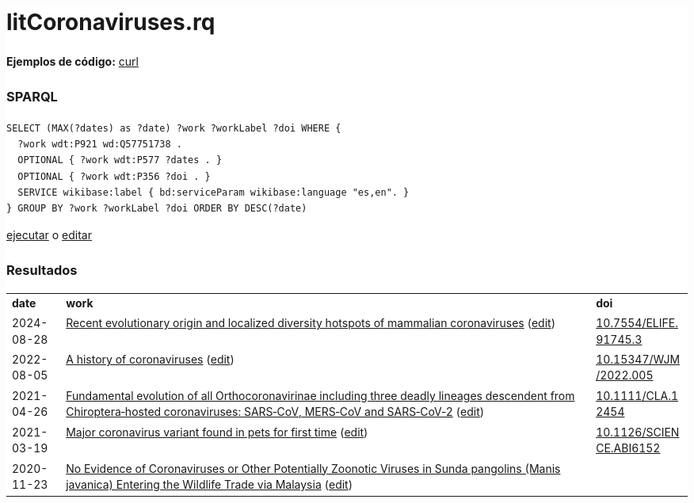 # litCoronaviruses.rq
**Ejemplos de código:** [curl](#curl)
### SPARQL
```sparql
SELECT (MAX(?dates) as ?date) ?work ?workLabel ?doi WHERE {
  ?work wdt:P921 wd:Q57751738 .
  OPTIONAL { ?work wdt:P577 ?dates . }
  OPTIONAL { ?work wdt:P356 ?doi . }
  SERVICE wikibase:label { bd:serviceParam wikibase:language "es,en". }
} GROUP BY ?work ?workLabel ?doi ORDER BY DESC(?date)
```
[ejecutar](https://query.wikidata.org/embed.html#SELECT%20%28MAX%28%3Fdates%29%20as%20%3Fdate%29%20%3Fwork%20%3FworkLabel%20%3Fdoi%20WHERE%20%7B%0A%20%20%3Fwork%20wdt%3AP921%20wd%3AQ57751738%20.%0A%20%20OPTIONAL%20%7B%20%3Fwork%20wdt%3AP577%20%3Fdates%20.%20%7D%0A%20%20OPTIONAL%20%7B%20%3Fwork%20wdt%3AP356%20%3Fdoi%20.%20%7D%0A%20%20SERVICE%20wikibase%3Alabel%20%7B%20bd%3AserviceParam%20wikibase%3Alanguage%20%22es%2Cen%22.%20%7D%0A%7D%20GROUP%20BY%20%3Fwork%20%3FworkLabel%20%3Fdoi%20ORDER%20BY%20DESC%28%3Fdate%29%0A) o [editar](https://query.wikidata.org/#SELECT%20%28MAX%28%3Fdates%29%20as%20%3Fdate%29%20%3Fwork%20%3FworkLabel%20%3Fdoi%20WHERE%20%7B%0A%20%20%3Fwork%20wdt%3AP921%20wd%3AQ57751738%20.%0A%20%20OPTIONAL%20%7B%20%3Fwork%20wdt%3AP577%20%3Fdates%20.%20%7D%0A%20%20OPTIONAL%20%7B%20%3Fwork%20wdt%3AP356%20%3Fdoi%20.%20%7D%0A%20%20SERVICE%20wikibase%3Alabel%20%7B%20bd%3AserviceParam%20wikibase%3Alanguage%20%22es%2Cen%22.%20%7D%0A%7D%20GROUP%20BY%20%3Fwork%20%3FworkLabel%20%3Fdoi%20ORDER%20BY%20DESC%28%3Fdate%29%0A)


### Resultados
<table>
  <tr>
    <td><b>date</b></td>
    <td><b>work</b></td>
    <td><b>doi</b></td>
  </tr>
  <tr>
    <td>2024-08-28</td>
    <td><a href="https://scholia.toolforge.org/Q130044669">Recent evolutionary origin and localized diversity hotspots of mammalian coronaviruses</a> (<a href="http://www.wikidata.org/entity/Q130044669">edit</a>)</td>
    <td><a href="https://doi.org/10.7554/ELIFE.91745.3">10.7554/ELIFE.91745.3</a></td>
  </tr>
  <tr>
    <td>2022-08-05</td>
    <td><a href="https://scholia.toolforge.org/Q99522133">A history of coronaviruses</a> (<a href="http://www.wikidata.org/entity/Q99522133">edit</a>)</td>
    <td><a href="https://doi.org/10.15347/WJM/2022.005">10.15347/WJM/2022.005</a></td>
  </tr>
  <tr>
    <td>2021-04-26</td>
    <td><a href="https://scholia.toolforge.org/Q107296589">Fundamental evolution of all Orthocoronavirinae including three deadly lineages descendent from Chiroptera‐hosted coronaviruses: SARS‐CoV, MERS‐CoV and SARS‐CoV‐2</a> (<a href="http://www.wikidata.org/entity/Q107296589">edit</a>)</td>
    <td><a href="https://doi.org/10.1111/CLA.12454">10.1111/CLA.12454</a></td>
  </tr>
  <tr>
    <td>2021-03-19</td>
    <td><a href="https://scholia.toolforge.org/Q106077883">Major coronavirus variant found in pets for first time</a> (<a href="http://www.wikidata.org/entity/Q106077883">edit</a>)</td>
    <td><a href="https://doi.org/10.1126/SCIENCE.ABI6152">10.1126/SCIENCE.ABI6152</a></td>
  </tr>
  <tr>
    <td>2020-11-23</td>
    <td><a href="https://scholia.toolforge.org/Q102329953">No Evidence of Coronaviruses or Other Potentially Zoonotic Viruses in Sunda pangolins (Manis javanica) Entering the Wildlife Trade via Malaysia</a> (<a href="http://www.wikidata.org/entity/Q102329953">edit</a>)</td>